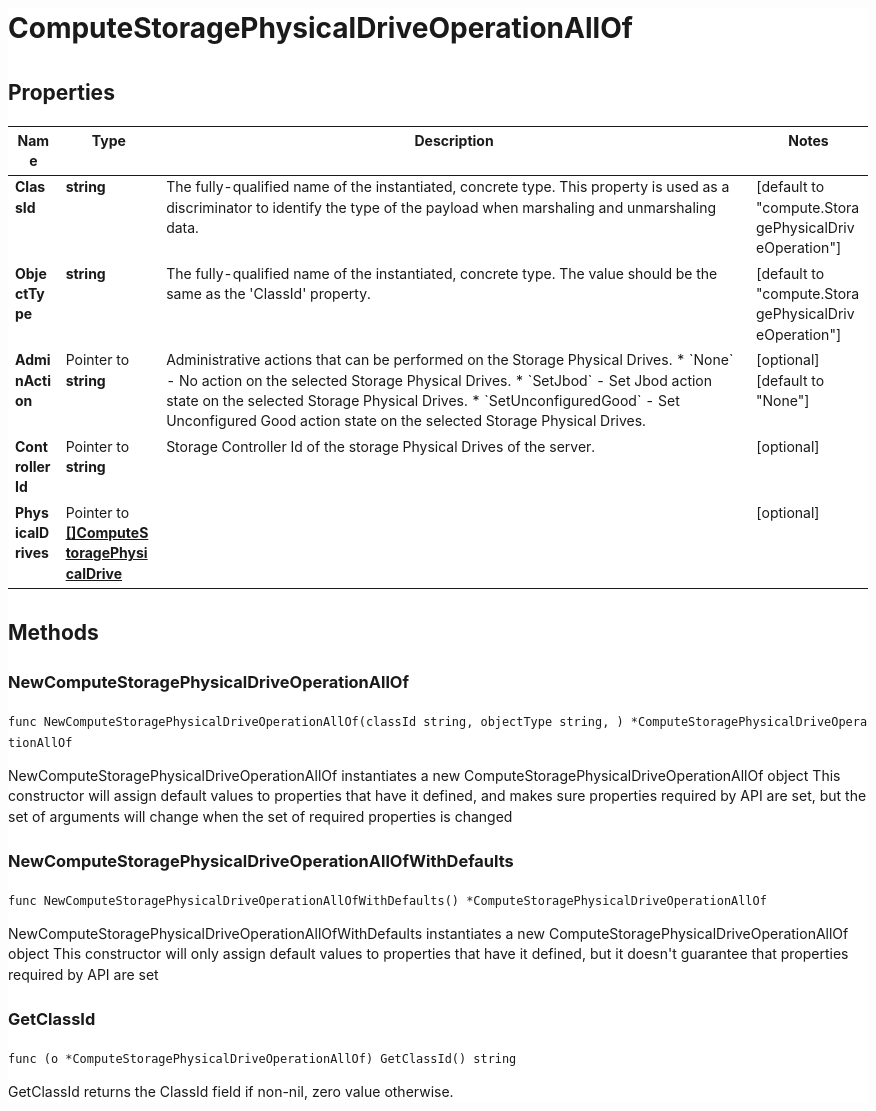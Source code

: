 # ComputeStoragePhysicalDriveOperationAllOf

## Properties

Name | Type | Description | Notes
------------ | ------------- | ------------- | -------------
**ClassId** | **string** | The fully-qualified name of the instantiated, concrete type. This property is used as a discriminator to identify the type of the payload when marshaling and unmarshaling data. | [default to "compute.StoragePhysicalDriveOperation"]
**ObjectType** | **string** | The fully-qualified name of the instantiated, concrete type. The value should be the same as the &#39;ClassId&#39; property. | [default to "compute.StoragePhysicalDriveOperation"]
**AdminAction** | Pointer to **string** | Administrative actions that can be performed on the Storage Physical Drives. * &#x60;None&#x60; - No action on the selected Storage Physical Drives. * &#x60;SetJbod&#x60; - Set Jbod action state on the selected Storage Physical Drives. * &#x60;SetUnconfiguredGood&#x60; - Set Unconfigured Good action state on the selected Storage Physical Drives. | [optional] [default to "None"]
**ControllerId** | Pointer to **string** | Storage Controller Id of the storage Physical Drives of the server. | [optional] 
**PhysicalDrives** | Pointer to [**[]ComputeStoragePhysicalDrive**](ComputeStoragePhysicalDrive.md) |  | [optional] 

## Methods

### NewComputeStoragePhysicalDriveOperationAllOf

`func NewComputeStoragePhysicalDriveOperationAllOf(classId string, objectType string, ) *ComputeStoragePhysicalDriveOperationAllOf`

NewComputeStoragePhysicalDriveOperationAllOf instantiates a new ComputeStoragePhysicalDriveOperationAllOf object
This constructor will assign default values to properties that have it defined,
and makes sure properties required by API are set, but the set of arguments
will change when the set of required properties is changed

### NewComputeStoragePhysicalDriveOperationAllOfWithDefaults

`func NewComputeStoragePhysicalDriveOperationAllOfWithDefaults() *ComputeStoragePhysicalDriveOperationAllOf`

NewComputeStoragePhysicalDriveOperationAllOfWithDefaults instantiates a new ComputeStoragePhysicalDriveOperationAllOf object
This constructor will only assign default values to properties that have it defined,
but it doesn't guarantee that properties required by API are set

### GetClassId

`func (o *ComputeStoragePhysicalDriveOperationAllOf) GetClassId() string`

GetClassId returns the ClassId field if non-nil, zero value otherwise.

